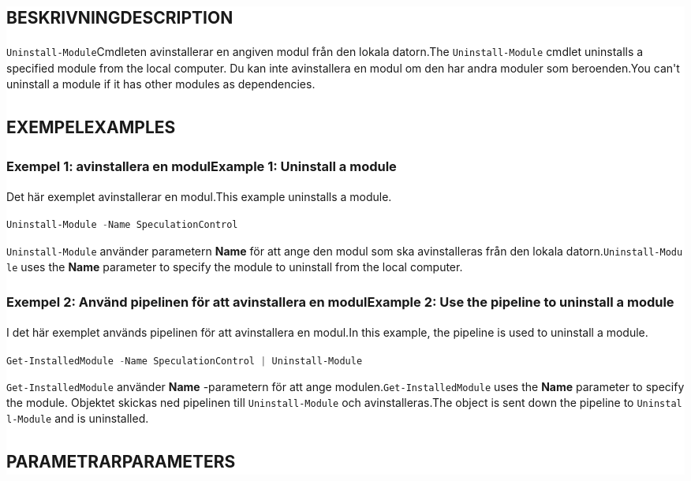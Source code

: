 ## <span data-ttu-id="78a9a-109">BESKRIVNING</span><span class="sxs-lookup"><span data-stu-id="78a9a-109">DESCRIPTION</span></span>

<span data-ttu-id="78a9a-110">`Uninstall-Module`Cmdleten avinstallerar en angiven modul från den lokala datorn.</span><span class="sxs-lookup"><span data-stu-id="78a9a-110">The `Uninstall-Module` cmdlet uninstalls a specified module from the local computer.</span></span> <span data-ttu-id="78a9a-111">Du kan inte avinstallera en modul om den har andra moduler som beroenden.</span><span class="sxs-lookup"><span data-stu-id="78a9a-111">You can't uninstall a module if it has other modules as dependencies.</span></span>

## <span data-ttu-id="78a9a-112">EXEMPEL</span><span class="sxs-lookup"><span data-stu-id="78a9a-112">EXAMPLES</span></span>

### <span data-ttu-id="78a9a-113">Exempel 1: avinstallera en modul</span><span class="sxs-lookup"><span data-stu-id="78a9a-113">Example 1: Uninstall a module</span></span>

<span data-ttu-id="78a9a-114">Det här exemplet avinstallerar en modul.</span><span class="sxs-lookup"><span data-stu-id="78a9a-114">This example uninstalls a module.</span></span>

```powershell
Uninstall-Module -Name SpeculationControl
```

<span data-ttu-id="78a9a-115">`Uninstall-Module` använder parametern **Name** för att ange den modul som ska avinstalleras från den lokala datorn.</span><span class="sxs-lookup"><span data-stu-id="78a9a-115">`Uninstall-Module` uses the **Name** parameter to specify the module to uninstall from the local computer.</span></span>

### <span data-ttu-id="78a9a-116">Exempel 2: Använd pipelinen för att avinstallera en modul</span><span class="sxs-lookup"><span data-stu-id="78a9a-116">Example 2: Use the pipeline to uninstall a module</span></span>

<span data-ttu-id="78a9a-117">I det här exemplet används pipelinen för att avinstallera en modul.</span><span class="sxs-lookup"><span data-stu-id="78a9a-117">In this example, the pipeline is used to uninstall a module.</span></span>

```powershell
Get-InstalledModule -Name SpeculationControl | Uninstall-Module
```

<span data-ttu-id="78a9a-118">`Get-InstalledModule` använder **Name** -parametern för att ange modulen.</span><span class="sxs-lookup"><span data-stu-id="78a9a-118">`Get-InstalledModule` uses the **Name** parameter to specify the module.</span></span> <span data-ttu-id="78a9a-119">Objektet skickas ned pipelinen till `Uninstall-Module` och avinstalleras.</span><span class="sxs-lookup"><span data-stu-id="78a9a-119">The object is sent down the pipeline to `Uninstall-Module` and is uninstalled.</span></span>

## <span data-ttu-id="78a9a-120">PARAMETRAR</span><span class="sxs-lookup"><span data-stu-id="78a9a-120">PARAMETERS</span></span>
